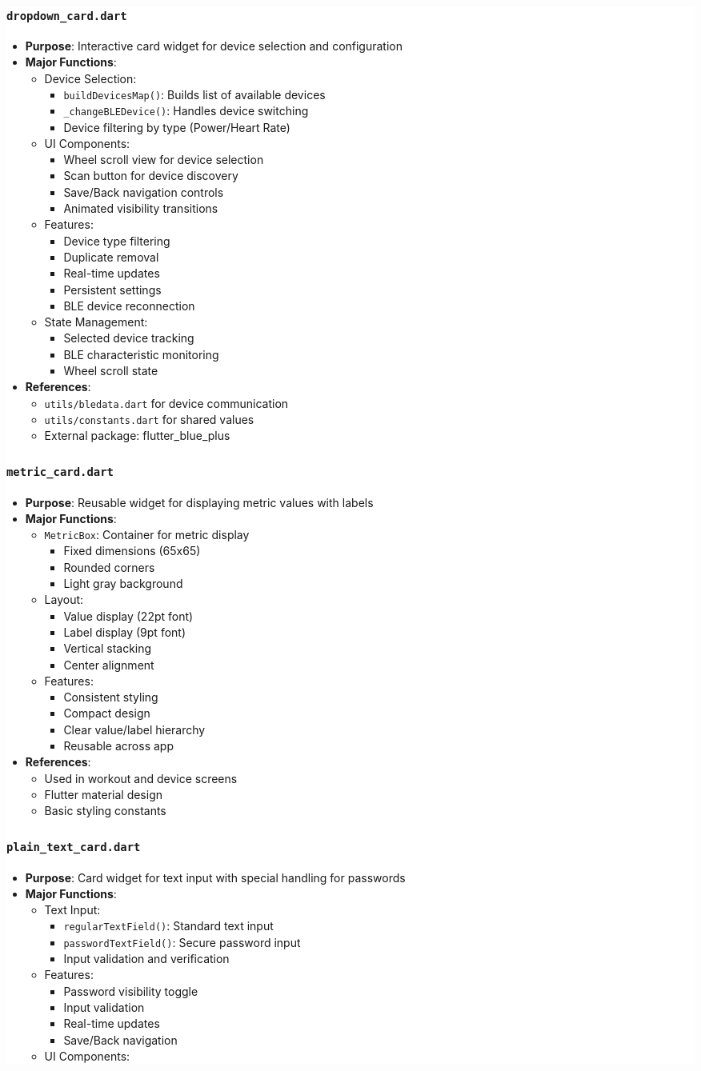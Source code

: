 ### `dropdown_card.dart`
- **Purpose**: Interactive card widget for device selection and configuration
- **Major Functions**:
  - Device Selection:
    - `buildDevicesMap()`: Builds list of available devices
    - `_changeBLEDevice()`: Handles device switching
    - Device filtering by type (Power/Heart Rate)
  - UI Components:
    - Wheel scroll view for device selection
    - Scan button for device discovery
    - Save/Back navigation controls
    - Animated visibility transitions
  - Features:
    - Device type filtering
    - Duplicate removal
    - Real-time updates
    - Persistent settings
    - BLE device reconnection
  - State Management:
    - Selected device tracking
    - BLE characteristic monitoring
    - Wheel scroll state
- **References**:
  - `utils/bledata.dart` for device communication
  - `utils/constants.dart` for shared values
  - External package: flutter_blue_plus

### `metric_card.dart`
- **Purpose**: Reusable widget for displaying metric values with labels
- **Major Functions**:
  - `MetricBox`: Container for metric display
    - Fixed dimensions (65x65)
    - Rounded corners
    - Light gray background
  - Layout:
    - Value display (22pt font)
    - Label display (9pt font)
    - Vertical stacking
    - Center alignment
  - Features:
    - Consistent styling
    - Compact design
    - Clear value/label hierarchy
    - Reusable across app
- **References**:
  - Used in workout and device screens
  - Flutter material design
  - Basic styling constants

### `plain_text_card.dart`
- **Purpose**: Card widget for text input with special handling for passwords
- **Major Functions**:
  - Text Input:
    - `regularTextField()`: Standard text input
    - `passwordTextField()`: Secure password input
    - Input validation and verification
  - Features:
    - Password visibility toggle
    - Input validation
    - Real-time updates
    - Save/Back navigation
  - UI Components: